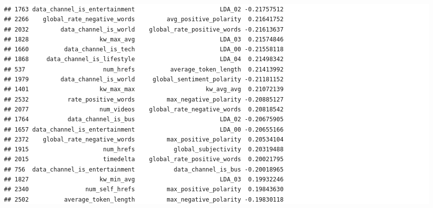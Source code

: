     ## 1763 data_channel_is_entertainment                        LDA_02 -0.21757512
    ## 2266    global_rate_negative_words         avg_positive_polarity  0.21641752
    ## 2032         data_channel_is_world    global_rate_positive_words -0.21613637
    ## 1828                    kw_max_avg                        LDA_03  0.21574846
    ## 1660          data_channel_is_tech                        LDA_00 -0.21558118
    ## 1868     data_channel_is_lifestyle                        LDA_04  0.21498342
    ## 537                      num_hrefs          average_token_length  0.21413992
    ## 1979         data_channel_is_world     global_sentiment_polarity -0.21181152
    ## 1401                    kw_max_max                    kw_avg_avg  0.21072139
    ## 2532           rate_positive_words         max_negative_polarity -0.20885127
    ## 2077                    num_videos    global_rate_negative_words  0.20818542
    ## 1764           data_channel_is_bus                        LDA_02 -0.20675905
    ## 1657 data_channel_is_entertainment                        LDA_00 -0.20655166
    ## 2372    global_rate_negative_words         max_positive_polarity  0.20534104
    ## 1915                     num_hrefs           global_subjectivity  0.20319488
    ## 2015                     timedelta    global_rate_positive_words  0.20021795
    ## 756  data_channel_is_entertainment           data_channel_is_bus -0.20018965
    ## 1827                    kw_min_avg                        LDA_03  0.19932246
    ## 2340                num_self_hrefs         max_positive_polarity  0.19843630
    ## 2502          average_token_length         max_negative_polarity -0.19830118